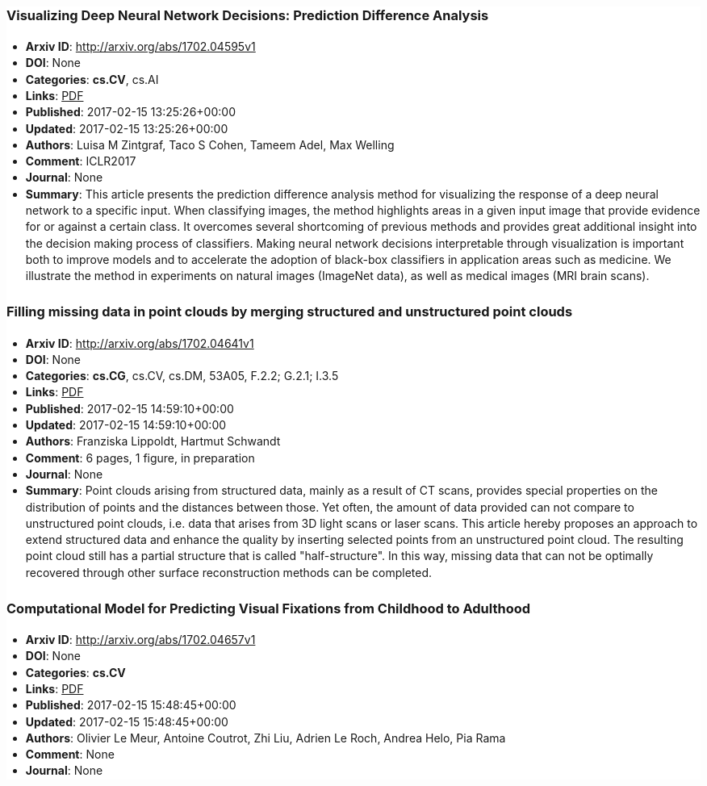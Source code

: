 

### Visualizing Deep Neural Network Decisions: Prediction Difference Analysis
- **Arxiv ID**: http://arxiv.org/abs/1702.04595v1
- **DOI**: None
- **Categories**: **cs.CV**, cs.AI
- **Links**: [PDF](http://arxiv.org/pdf/1702.04595v1)
- **Published**: 2017-02-15 13:25:26+00:00
- **Updated**: 2017-02-15 13:25:26+00:00
- **Authors**: Luisa M Zintgraf, Taco S Cohen, Tameem Adel, Max Welling
- **Comment**: ICLR2017
- **Journal**: None
- **Summary**: This article presents the prediction difference analysis method for visualizing the response of a deep neural network to a specific input. When classifying images, the method highlights areas in a given input image that provide evidence for or against a certain class. It overcomes several shortcoming of previous methods and provides great additional insight into the decision making process of classifiers. Making neural network decisions interpretable through visualization is important both to improve models and to accelerate the adoption of black-box classifiers in application areas such as medicine. We illustrate the method in experiments on natural images (ImageNet data), as well as medical images (MRI brain scans).



### Filling missing data in point clouds by merging structured and unstructured point clouds
- **Arxiv ID**: http://arxiv.org/abs/1702.04641v1
- **DOI**: None
- **Categories**: **cs.CG**, cs.CV, cs.DM, 53A05, F.2.2; G.2.1; I.3.5
- **Links**: [PDF](http://arxiv.org/pdf/1702.04641v1)
- **Published**: 2017-02-15 14:59:10+00:00
- **Updated**: 2017-02-15 14:59:10+00:00
- **Authors**: Franziska Lippoldt, Hartmut Schwandt
- **Comment**: 6 pages, 1 figure, in preparation
- **Journal**: None
- **Summary**: Point clouds arising from structured data, mainly as a result of CT scans, provides special properties on the distribution of points and the distances between those. Yet often, the amount of data provided can not compare to unstructured point clouds, i.e. data that arises from 3D light scans or laser scans. This article hereby proposes an approach to extend structured data and enhance the quality by inserting selected points from an unstructured point cloud. The resulting point cloud still has a partial structure that is called "half-structure". In this way, missing data that can not be optimally recovered through other surface reconstruction methods can be completed.



### Computational Model for Predicting Visual Fixations from Childhood to Adulthood
- **Arxiv ID**: http://arxiv.org/abs/1702.04657v1
- **DOI**: None
- **Categories**: **cs.CV**
- **Links**: [PDF](http://arxiv.org/pdf/1702.04657v1)
- **Published**: 2017-02-15 15:48:45+00:00
- **Updated**: 2017-02-15 15:48:45+00:00
- **Authors**: Olivier Le Meur, Antoine Coutrot, Zhi Liu, Adrien Le Roch, Andrea Helo, Pia Rama
- **Comment**: None
- **Journal**: None